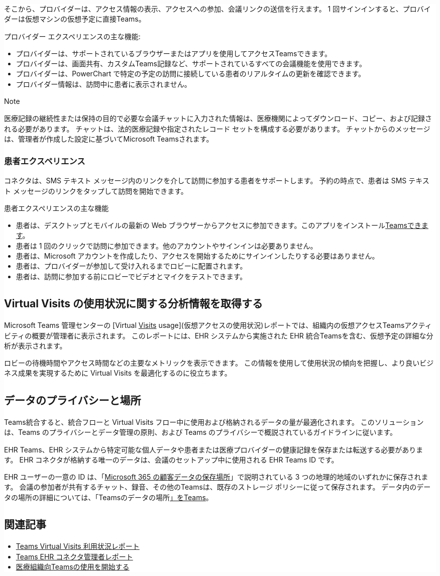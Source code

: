 そこから、プロバイダーは、アクセス情報の表示、アクセスへの参加、会議リンクの送信を行えます。 1 回サインインすると、プロバイダーは仮想マシンの仮想予定に直接Teams。

プロバイダー エクスペリエンスの主な機能:

- プロバイダーは、サポートされているブラウザーまたはアプリを使用してアクセスTeamsできます。
- プロバイダーは、画面共有、カスタムTeams記録など、サポートされているすべての会議機能を使用できます。
- プロバイダーは、PowerChart で特定の予定の訪問に接続している患者のリアルタイムの更新を確認できます。
- プロバイダー情報は、訪問中に患者に表示されません。

> [!NOTE]
> 医療記録の継続性または保持の目的で必要な会議チャットに入力された情報は、医療機関によってダウンロード、コピー、および記録される必要があります。 チャットは、法的医療記録や指定されたレコード セットを構成する必要があります。 チャットからのメッセージは、管理者が作成した設定に基づいてMicrosoft Teamsされます。

### <a name="patient-experience"></a>患者エクスペリエンス

コネクタは、SMS テキスト メッセージ内のリンクを介して訪問に参加する患者をサポートします。 予約の時点で、患者は SMS テキスト メッセージのリンクをタップして訪問を開始できます。

患者エクスペリエンスの主な機能

- 患者は、デスクトップとモバイルの最新の Web ブラウザーからアクセスに参加できます。このアプリをインストール[Teamsできます](../mobile-browser-join.md)。
- 患者は 1 回のクリックで訪問に参加できます。他のアカウントやサインインは必要ありません。
- 患者は、Microsoft アカウントを作成したり、アクセスを開始するためにサインインしたりする必要はありません。
- 患者は、プロバイダーが参加して受け入れるまでロビーに配置されます。
- 患者は、訪問に参加する前にロビーでビデオとマイクをテストできます。

## <a name="get-insight-into-virtual-visits-usage"></a>Virtual Visits の使用状況に関する分析情報を取得する

Microsoft Teams 管理センターの [Virtual [Visits](../../teams-analytics-and-reports/virtual-visits-usage-report.md) usage](仮想アクセスの使用状況)レポートでは、組織内の仮想アクセスTeamsアクティビティの概要が管理者に表示されます。 このレポートには、EHR システムから実施された EHR 統合Teamsを含む、仮想予定の詳細な分析が表示されます。

ロビーの待機時間やアクセス時間などの主要なメトリックを表示できます。 この情報を使用して使用状況の傾向を把握し、より良いビジネス成果を実現するために Virtual Visits を最適化するのに役立ちます。

## <a name="privacy-and-location-of-data"></a>データのプライバシーと場所

Teams統合すると、統合フローと Virtual Visits フロー中に使用および格納されるデータの量が最適化されます。 このソリューションは、Teams のプライバシーとデータ管理の原則、および Teams のプライバシーで概説されているガイドラインに従います。

EHR Teams、EHR システムから特定可能な個人データや患者または医療プロバイダーの健康記録を保存または転送する必要があります。 EHR コネクタが格納する唯一のデータは、会議のセットアップ中に使用される EHR Teams ID です。

EHR ユーザーの一意の ID は、「[Microsoft 365 の顧客データの保存場所](/microsoft-365/enterprise/o365-data-locations)」で説明されている 3 つの地理的地域のいずれかに保存されます。 会議の参加者が共有するチャット、録音、その他のTeamsは、既存のストレージ ポリシーに従って保存されます。 データ内のデータの場所の詳細については、「Teamsのデータの場所[」をTeams](../../location-of-data-in-teams.md)。

## <a name="related-articles"></a>関連記事

- [Teams Virtual Visits 利用状況レポート](../../teams-analytics-and-reports/virtual-visits-usage-report.md)
- [Teams EHR コネクタ管理者レポート](ehr-admin-reports.md)
- [医療組織向Teamsの使用を開始する](teams-in-hc.md)
